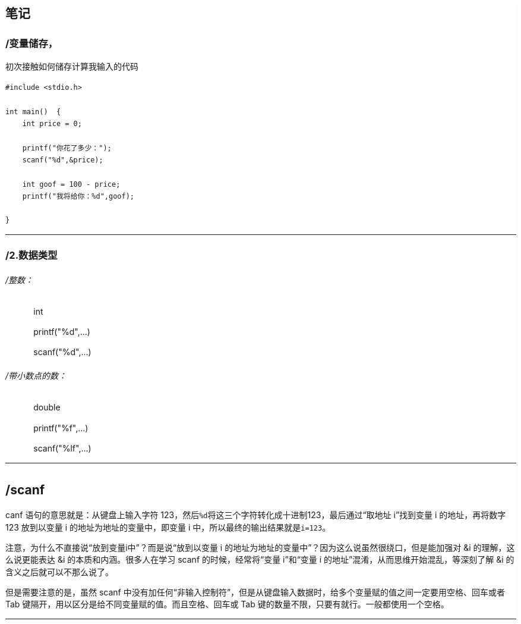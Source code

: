 ## **笔记**

### /变量储存，

初次接触如何储存计算我输入的代码

```
#include <stdio.h>

int main()  {
    int price = 0;
    
    printf("你花了多少：");
    scanf("%d",&price);
    
    int goof = 100 - price;
    printf("我将给你：%d",goof);

}
```

----

### /2.数据类型

###### /整数：

            int

            printf("%d",...)

            scanf("%d",...)

###### /带小数点的数：

            double

            printf("%f",...)

            scanf("%lf",...)

----

## /scanf

canf 语句的意思就是：从键盘上输入字符 123，然后`%d`将这三个字符转化成十进制123，最后通过“取地址 i”找到变量 i 的地址，再将数字 123 放到以变量 i 的地址为地址的变量中，即变量 i 中，所以最终的输出结果就是`i=123`。

注意，为什么不直接说“放到变量i中”？而是说“放到以变量 i 的地址为地址的变量中”？因为这么说虽然很绕口，但是能加强对 &i 的理解，这么说更能表达 &i 的本质和内涵。很多人在学习 scanf 的时候，经常将“变量 i”和“变量 i 的地址”混淆，从而思维开始混乱，等深刻了解 &i 的含义之后就可以不那么说了。

但是需要注意的是，虽然 scanf 中没有加任何“非输入控制符”，但是从键盘输入数据时，给多个变量赋的值之间一定要用空格、回车或者 Tab 键隔开，用以区分是给不同变量赋的值。而且空格、回车或 Tab 键的数量不限，只要有就行。一般都使用一个空格。

----
